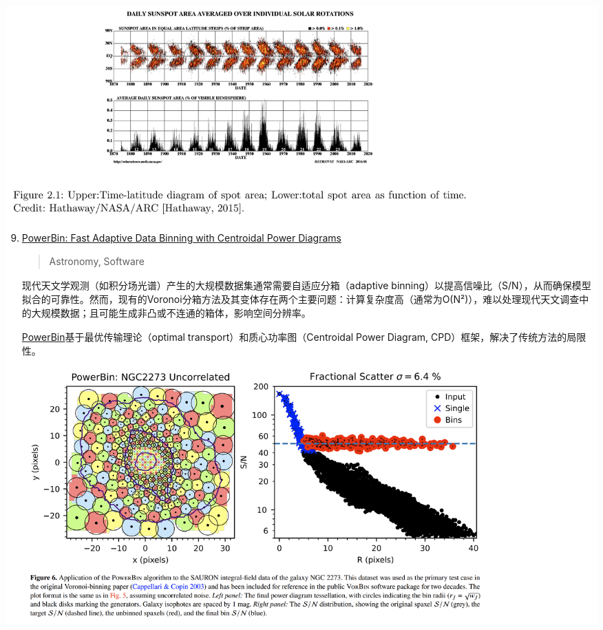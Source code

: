    <img src="./Figures/image-20250909205920977.png" alt="image-20250909205920977" width="680px" />

9. [PowerBin: Fast Adaptive Data Binning with Centroidal Power Diagrams](https://arxiv.org/abs/2509.06903)

   > Astronomy, Software

   现代天文学观测（如积分场光谱）产生的大规模数据集通常需要自适应分箱（adaptive binning）以提高信噪比（S/N），从而确保模型拟合的可靠性。然而，现有的Voronoi分箱方法及其变体存在两个主要问题：计算复杂度高（通常为O(N²)），难以处理现代天文调查中的大规模数据；且可能生成非凸或不连通的箱体，影响空间分辨率。

   [PowerBin](https://pypi.org/project/powerbin/)基于最优传输理论（optimal transport）和质心功率图（Centroidal Power Diagram, CPD）框架，解决了传统方法的局限性。

   <img src="./Figures/image-20250909210257754.png" alt="image-20250909210257754" width="680px" />
